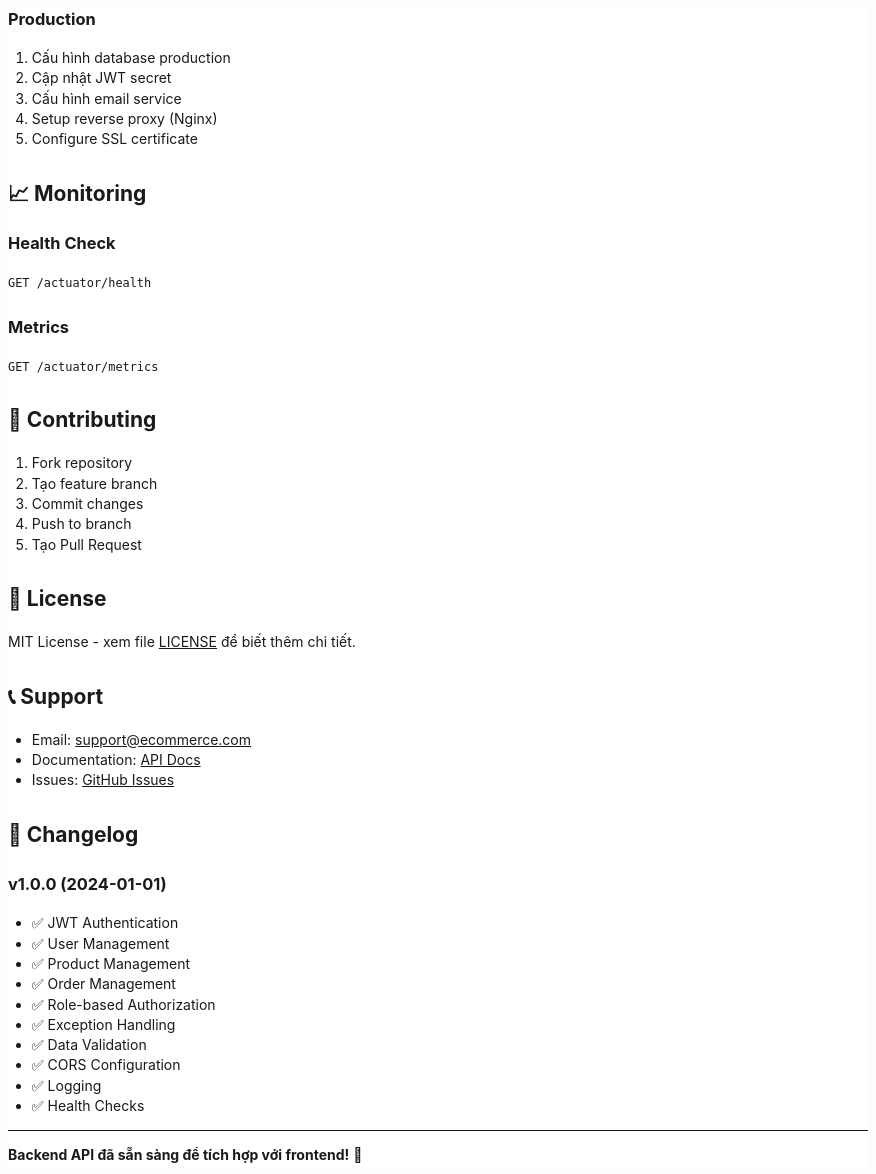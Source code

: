 ### Production
1. Cấu hình database production
2. Cập nhật JWT secret
3. Cấu hình email service
4. Setup reverse proxy (Nginx)
5. Configure SSL certificate

## 📈 Monitoring

### Health Check
```http
GET /actuator/health
```

### Metrics
```http
GET /actuator/metrics
```

## 🤝 Contributing

1. Fork repository
2. Tạo feature branch
3. Commit changes
4. Push to branch
5. Tạo Pull Request

## 📄 License

MIT License - xem file [LICENSE](LICENSE) để biết thêm chi tiết.

## 📞 Support

- Email: support@ecommerce.com
- Documentation: [API Docs](docs/api.md)
- Issues: [GitHub Issues](https://github.com/your-repo/issues)

## 🔄 Changelog

### v1.0.0 (2024-01-01)
- ✅ JWT Authentication
- ✅ User Management
- ✅ Product Management
- ✅ Order Management
- ✅ Role-based Authorization
- ✅ Exception Handling
- ✅ Data Validation
- ✅ CORS Configuration
- ✅ Logging
- ✅ Health Checks

---

**Backend API đã sẵn sàng để tích hợp với frontend!** 🎉


